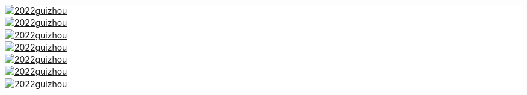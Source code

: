 <div class="figure-grid-item">
        <a href="https://hobbyfigure.rayleigh-lin.top/2022guizhou/_DSC0191.webp" data-lightbox="roadtrip" class="image-link">
        <img class="lozad" 
             data-src="https://hobbyfigure.rayleigh-lin.top/2022guizhouc/_DSC0191.webp"
             alt="2022guizhou"/>
        </a>
</div>
<div class="figure-grid-item">
        <a href="https://hobbyfigure.rayleigh-lin.top/2022guizhou/_DSC0196.webp" data-lightbox="roadtrip" class="image-link">
        <img class="lozad" 
             data-src="https://hobbyfigure.rayleigh-lin.top/2022guizhouc/_DSC0196.webp"
             alt="2022guizhou"/>
        </a>
</div>
<div class="figure-grid-item">
        <a href="https://hobbyfigure.rayleigh-lin.top/2022guizhou/_DSC0202.webp" data-lightbox="roadtrip" class="image-link">
        <img class="lozad" 
             data-src="https://hobbyfigure.rayleigh-lin.top/2022guizhouc/_DSC0202.webp"
             alt="2022guizhou"/>
        </a>
</div>
<div class="figure-grid-item">
        <a href="https://hobbyfigure.rayleigh-lin.top/2022guizhou/_DSC0203.webp" data-lightbox="roadtrip" class="image-link">
        <img class="lozad" 
             data-src="https://hobbyfigure.rayleigh-lin.top/2022guizhouc/_DSC0203.webp"
             alt="2022guizhou"/>
        </a>
</div>
<div class="figure-grid-item">
        <a href="https://hobbyfigure.rayleigh-lin.top/2022guizhou/_DSC0274.webp" data-lightbox="roadtrip" class="image-link">
        <img class="lozad" 
             data-src="https://hobbyfigure.rayleigh-lin.top/2022guizhouc/_DSC0274.webp"
             alt="2022guizhou"/>
        </a>
</div>
<div class="figure-grid-item">
        <a href="https://hobbyfigure.rayleigh-lin.top/2022guizhou/_DSC0275.webp" data-lightbox="roadtrip" class="image-link">
        <img class="lozad" 
             data-src="https://hobbyfigure.rayleigh-lin.top/2022guizhouc/_DSC0275.webp"
             alt="2022guizhou"/>
        </a>
</div>
<div class="figure-grid-item">
        <a href="https://hobbyfigure.rayleigh-lin.top/2022guizhou/_DSC0279.webp" data-lightbox="roadtrip" class="image-link">
        <img class="lozad" 
             data-src="https://hobbyfigure.rayleigh-lin.top/2022guizhouc/_DSC0279.webp"
             alt="2022guizhou"/>
        </a>
</div>
<div class="figure-grid-item">
        <a href="https://hobbyfigure.rayleigh-lin.top/2022guizhou/_DSC0294.webp" data-lightbox="roadtrip" class="image-link">
